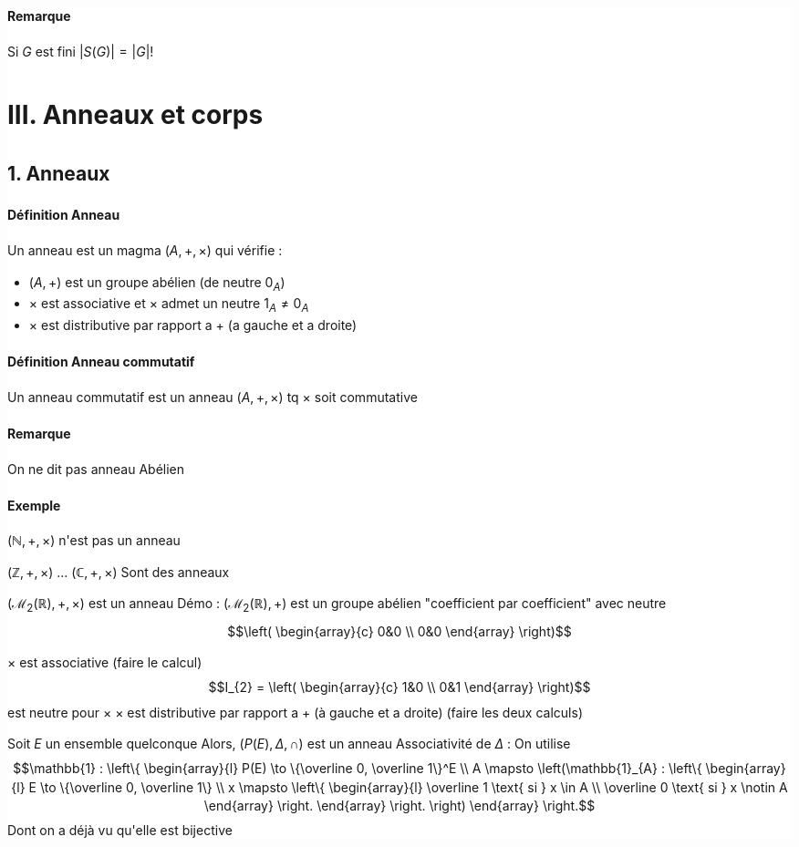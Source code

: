 #### Remarque
Si $G$ est fini $|S(G)| = |G|!$

# III. Anneaux et corps
## 1. Anneaux
#### Définition Anneau
Un anneau est un magma $(A, +, \times)$ qui vérifie :
- $(A, +)$ est un groupe abélien (de neutre $0_{A}$)
- $\times$ est associative et $\times$ admet un neutre $1_{A} \neq 0_{A}$ 
- $\times$ est distributive par rapport a $+$ (a gauche et a droite)

#### Définition Anneau commutatif
Un anneau commutatif est un anneau $(A, +, \times)$ tq $\times$ soit commutative 

#### Remarque
On ne dit pas anneau Abélien

#### Exemple
$(\mathbb{N}, +, \times)$ n'est pas un anneau


$(\mathbb{Z}, +, \times)$
...
$(\mathbb{C}, +, \times)$
Sont des anneaux


$(\mathcal{M}_{2}(\mathbb{R}), +, \times)$ est un anneau
Démo : 
$(\mathcal{M}_{2} (\mathbb{R}), +)$ est un groupe abélien "coefficient par coefficient" avec neutre 
$$\left(  \begin{array}{c}
0&0 \\
0&0
\end{array} \right)$$

$\times$ est associative (faire le calcul)
$$I_{2} = \left( \begin{array}{c}
1&0 \\
0&1
\end{array} \right)$$
est neutre pour $\times$ 
$\times$ est distributive par rapport a $+$ (à gauche et a droite) (faire les deux calculs)


Soit $E$ un ensemble quelconque Alors, 
$(P(E), \Delta, \cap)$ est un anneau
Associativité de $\Delta$ : 
On utilise
$$\mathbb{1} : \left\{ \begin{array}{l}
P(E) \to \{\overline 0, \overline 1\}^E \\
A \mapsto \left(\mathbb{1}_{A} : \left\{ \begin{array}{l}
E \to \{\overline 0, \overline 1\} \\
x \mapsto \left\{ \begin{array}{l}
\overline 1 \text{ si } x \in A \\
\overline 0 \text{ si } x \notin A
\end{array} \right.
\end{array} \right. \right)
\end{array} \right.$$
Dont on a déjà vu qu'elle est bijective
